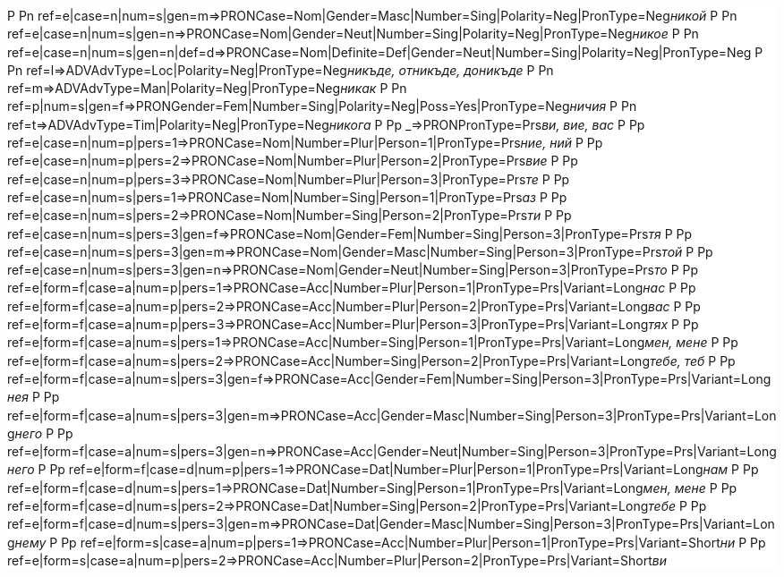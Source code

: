   <tr style="background:lightgray"><td>P Pn ref=e|case=n|num=s|gen=m</td><td>=&gt;</td><td>PRON</td><td>Case=Nom|Gender=Masc|Number=Sing|Polarity=Neg|PronType=Neg</td><td><em>никой</em></td></tr>
  <tr><td>P Pn ref=e|case=n|num=s|gen=n</td><td>=&gt;</td><td>PRON</td><td>Case=Nom|Gender=Neut|Number=Sing|Polarity=Neg|PronType=Neg</td><td><em>никое</em></td></tr>
  <tr style="background:lightgray"><td>P Pn ref=e|case=n|num=s|gen=n|def=d</td><td>=&gt;</td><td>PRON</td><td>Case=Nom|Definite=Def|Gender=Neut|Number=Sing|Polarity=Neg|PronType=Neg</td><td><em></em></td></tr>
  <tr><td>P Pn ref=l</td><td>=&gt;</td><td>ADV</td><td>AdvType=Loc|Polarity=Neg|PronType=Neg</td><td><em>никъде, отникъде, доникъде</em></td></tr>
  <tr style="background:lightgray"><td>P Pn ref=m</td><td>=&gt;</td><td>ADV</td><td>AdvType=Man|Polarity=Neg|PronType=Neg</td><td><em>никак</em></td></tr>
  <tr><td>P Pn ref=p|num=s|gen=f</td><td>=&gt;</td><td>PRON</td><td>Gender=Fem|Number=Sing|Polarity=Neg|Poss=Yes|PronType=Neg</td><td><em>ничия</em></td></tr>
  <tr style="background:lightgray"><td>P Pn ref=t</td><td>=&gt;</td><td>ADV</td><td>AdvType=Tim|Polarity=Neg|PronType=Neg</td><td><em>никога</em></td></tr>
  <tr><td>P Pp _</td><td>=&gt;</td><td>PRON</td><td>PronType=Prs</td><td><em>ви, вие, вас</em></td></tr>
  <tr style="background:lightgray"><td>P Pp ref=e|case=n|num=p|pers=1</td><td>=&gt;</td><td>PRON</td><td>Case=Nom|Number=Plur|Person=1|PronType=Prs</td><td><em>ние, ний</em></td></tr>
  <tr><td>P Pp ref=e|case=n|num=p|pers=2</td><td>=&gt;</td><td>PRON</td><td>Case=Nom|Number=Plur|Person=2|PronType=Prs</td><td><em>вие</em></td></tr>
  <tr style="background:lightgray"><td>P Pp ref=e|case=n|num=p|pers=3</td><td>=&gt;</td><td>PRON</td><td>Case=Nom|Number=Plur|Person=3|PronType=Prs</td><td><em>те</em></td></tr>
  <tr><td>P Pp ref=e|case=n|num=s|pers=1</td><td>=&gt;</td><td>PRON</td><td>Case=Nom|Number=Sing|Person=1|PronType=Prs</td><td><em>аз</em></td></tr>
  <tr style="background:lightgray"><td>P Pp ref=e|case=n|num=s|pers=2</td><td>=&gt;</td><td>PRON</td><td>Case=Nom|Number=Sing|Person=2|PronType=Prs</td><td><em>ти</em></td></tr>
  <tr><td>P Pp ref=e|case=n|num=s|pers=3|gen=f</td><td>=&gt;</td><td>PRON</td><td>Case=Nom|Gender=Fem|Number=Sing|Person=3|PronType=Prs</td><td><em>тя</em></td></tr>
  <tr style="background:lightgray"><td>P Pp ref=e|case=n|num=s|pers=3|gen=m</td><td>=&gt;</td><td>PRON</td><td>Case=Nom|Gender=Masc|Number=Sing|Person=3|PronType=Prs</td><td><em>той</em></td></tr>
  <tr><td>P Pp ref=e|case=n|num=s|pers=3|gen=n</td><td>=&gt;</td><td>PRON</td><td>Case=Nom|Gender=Neut|Number=Sing|Person=3|PronType=Prs</td><td><em>то</em></td></tr>
  <tr style="background:lightgray"><td>P Pp ref=e|form=f|case=a|num=p|pers=1</td><td>=&gt;</td><td>PRON</td><td>Case=Acc|Number=Plur|Person=1|PronType=Prs|Variant=Long</td><td><em>нас</em></td></tr>
  <tr><td>P Pp ref=e|form=f|case=a|num=p|pers=2</td><td>=&gt;</td><td>PRON</td><td>Case=Acc|Number=Plur|Person=2|PronType=Prs|Variant=Long</td><td><em>вас</em></td></tr>
  <tr style="background:lightgray"><td>P Pp ref=e|form=f|case=a|num=p|pers=3</td><td>=&gt;</td><td>PRON</td><td>Case=Acc|Number=Plur|Person=3|PronType=Prs|Variant=Long</td><td><em>тях</em></td></tr>
  <tr><td>P Pp ref=e|form=f|case=a|num=s|pers=1</td><td>=&gt;</td><td>PRON</td><td>Case=Acc|Number=Sing|Person=1|PronType=Prs|Variant=Long</td><td><em>мен, мене</em></td></tr>
  <tr style="background:lightgray"><td>P Pp ref=e|form=f|case=a|num=s|pers=2</td><td>=&gt;</td><td>PRON</td><td>Case=Acc|Number=Sing|Person=2|PronType=Prs|Variant=Long</td><td><em>тебе, теб</em></td></tr>
  <tr><td>P Pp ref=e|form=f|case=a|num=s|pers=3|gen=f</td><td>=&gt;</td><td>PRON</td><td>Case=Acc|Gender=Fem|Number=Sing|Person=3|PronType=Prs|Variant=Long</td><td><em>нея</em></td></tr>
  <tr style="background:lightgray"><td>P Pp ref=e|form=f|case=a|num=s|pers=3|gen=m</td><td>=&gt;</td><td>PRON</td><td>Case=Acc|Gender=Masc|Number=Sing|Person=3|PronType=Prs|Variant=Long</td><td><em>него</em></td></tr>
  <tr><td>P Pp ref=e|form=f|case=a|num=s|pers=3|gen=n</td><td>=&gt;</td><td>PRON</td><td>Case=Acc|Gender=Neut|Number=Sing|Person=3|PronType=Prs|Variant=Long</td><td><em>него</em></td></tr>
  <tr style="background:lightgray"><td>P Pp ref=e|form=f|case=d|num=p|pers=1</td><td>=&gt;</td><td>PRON</td><td>Case=Dat|Number=Plur|Person=1|PronType=Prs|Variant=Long</td><td><em>нам</em></td></tr>
  <tr><td>P Pp ref=e|form=f|case=d|num=s|pers=1</td><td>=&gt;</td><td>PRON</td><td>Case=Dat|Number=Sing|Person=1|PronType=Prs|Variant=Long</td><td><em>мен, мене</em></td></tr>
  <tr style="background:lightgray"><td>P Pp ref=e|form=f|case=d|num=s|pers=2</td><td>=&gt;</td><td>PRON</td><td>Case=Dat|Number=Sing|Person=2|PronType=Prs|Variant=Long</td><td><em>тебе</em></td></tr>
  <tr><td>P Pp ref=e|form=f|case=d|num=s|pers=3|gen=m</td><td>=&gt;</td><td>PRON</td><td>Case=Dat|Gender=Masc|Number=Sing|Person=3|PronType=Prs|Variant=Long</td><td><em>нему</em></td></tr>
  <tr style="background:lightgray"><td>P Pp ref=e|form=s|case=a|num=p|pers=1</td><td>=&gt;</td><td>PRON</td><td>Case=Acc|Number=Plur|Person=1|PronType=Prs|Variant=Short</td><td><em>ни</em></td></tr>
  <tr><td>P Pp ref=e|form=s|case=a|num=p|pers=2</td><td>=&gt;</td><td>PRON</td><td>Case=Acc|Number=Plur|Person=2|PronType=Prs|Variant=Short</td><td><em>ви</em></td></tr>